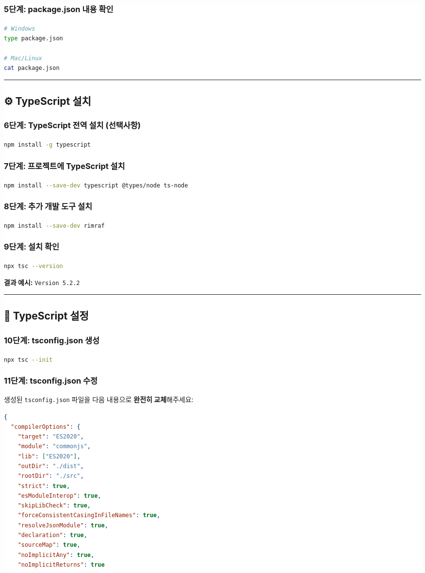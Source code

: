 ### 5단계: package.json 내용 확인
```bash
# Windows
type package.json

# Mac/Linux  
cat package.json
```

---

## ⚙️ TypeScript 설치

### 6단계: TypeScript 전역 설치 (선택사항)
```bash
npm install -g typescript
```

### 7단계: 프로젝트에 TypeScript 설치
```bash
npm install --save-dev typescript @types/node ts-node
```

### 8단계: 추가 개발 도구 설치
```bash
npm install --save-dev rimraf
```

### 9단계: 설치 확인
```bash
npx tsc --version
```

**결과 예시:** `Version 5.2.2`

---

## 🔧 TypeScript 설정

### 10단계: tsconfig.json 생성
```bash
npx tsc --init
```

### 11단계: tsconfig.json 수정
생성된 `tsconfig.json` 파일을 다음 내용으로 **완전히 교체**해주세요:

```json
{
  "compilerOptions": {
    "target": "ES2020",
    "module": "commonjs", 
    "lib": ["ES2020"],
    "outDir": "./dist",
    "rootDir": "./src",
    "strict": true,
    "esModuleInterop": true,
    "skipLibCheck": true,
    "forceConsistentCasingInFileNames": true,
    "resolveJsonModule": true,
    "declaration": true,
    "sourceMap": true,
    "noImplicitAny": true,
    "noImplicitReturns": true
```